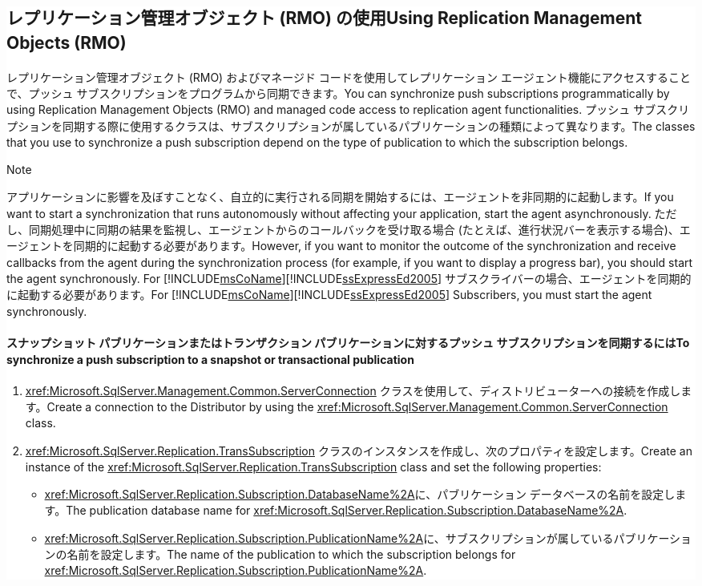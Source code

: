   
##  <a name="using-replication-management-objects-rmo"></a><a name="RMOProcedure"></a> <span data-ttu-id="513f7-178">レプリケーション管理オブジェクト (RMO) の使用</span><span class="sxs-lookup"><span data-stu-id="513f7-178">Using Replication Management Objects (RMO)</span></span>  
 <span data-ttu-id="513f7-179">レプリケーション管理オブジェクト (RMO) およびマネージド コードを使用してレプリケーション エージェント機能にアクセスすることで、プッシュ サブスクリプションをプログラムから同期できます。</span><span class="sxs-lookup"><span data-stu-id="513f7-179">You can synchronize push subscriptions programmatically by using Replication Management Objects (RMO) and managed code access to replication agent functionalities.</span></span> <span data-ttu-id="513f7-180">プッシュ サブスクリプションを同期する際に使用するクラスは、サブスクリプションが属しているパブリケーションの種類によって異なります。</span><span class="sxs-lookup"><span data-stu-id="513f7-180">The classes that you use to synchronize a push subscription depend on the type of publication to which the subscription belongs.</span></span>  
  
> [!NOTE]  
>  <span data-ttu-id="513f7-181">アプリケーションに影響を及ぼすことなく、自立的に実行される同期を開始するには、エージェントを非同期的に起動します。</span><span class="sxs-lookup"><span data-stu-id="513f7-181">If you want to start a synchronization that runs autonomously without affecting your application, start the agent asynchronously.</span></span> <span data-ttu-id="513f7-182">ただし、同期処理中に同期の結果を監視し、エージェントからのコールバックを受け取る場合 (たとえば、進行状況バーを表示する場合)、エージェントを同期的に起動する必要があります。</span><span class="sxs-lookup"><span data-stu-id="513f7-182">However, if you want to monitor the outcome of the synchronization and receive callbacks from the agent during the synchronization process (for example, if you want to display a progress bar), you should start the agent synchronously.</span></span> <span data-ttu-id="513f7-183">For [!INCLUDE[msCoName](../../includes/msconame-md.md)][!INCLUDE[ssExpressEd2005](../../includes/ssexpressed2005-md.md)] サブスクライバーの場合、エージェントを同期的に起動する必要があります。</span><span class="sxs-lookup"><span data-stu-id="513f7-183">For [!INCLUDE[msCoName](../../includes/msconame-md.md)][!INCLUDE[ssExpressEd2005](../../includes/ssexpressed2005-md.md)] Subscribers, you must start the agent synchronously.</span></span>  
  
#### <a name="to-synchronize-a-push-subscription-to-a-snapshot-or-transactional-publication"></a><span data-ttu-id="513f7-184">スナップショット パブリケーションまたはトランザクション パブリケーションに対するプッシュ サブスクリプションを同期するには</span><span class="sxs-lookup"><span data-stu-id="513f7-184">To synchronize a push subscription to a snapshot or transactional publication</span></span>  
  
1.  <span data-ttu-id="513f7-185"><xref:Microsoft.SqlServer.Management.Common.ServerConnection> クラスを使用して、ディストリビューターへの接続を作成します。</span><span class="sxs-lookup"><span data-stu-id="513f7-185">Create a connection to the Distributor by using the <xref:Microsoft.SqlServer.Management.Common.ServerConnection> class.</span></span>  
  
2.  <span data-ttu-id="513f7-186"><xref:Microsoft.SqlServer.Replication.TransSubscription> クラスのインスタンスを作成し、次のプロパティを設定します。</span><span class="sxs-lookup"><span data-stu-id="513f7-186">Create an instance of the <xref:Microsoft.SqlServer.Replication.TransSubscription> class and set the following properties:</span></span>  
  
    -   <span data-ttu-id="513f7-187"><xref:Microsoft.SqlServer.Replication.Subscription.DatabaseName%2A>に、パブリケーション データベースの名前を設定します。</span><span class="sxs-lookup"><span data-stu-id="513f7-187">The publication database name for <xref:Microsoft.SqlServer.Replication.Subscription.DatabaseName%2A>.</span></span>  
  
    -   <span data-ttu-id="513f7-188"><xref:Microsoft.SqlServer.Replication.Subscription.PublicationName%2A>に、サブスクリプションが属しているパブリケーションの名前を設定します。</span><span class="sxs-lookup"><span data-stu-id="513f7-188">The name of the publication to which the subscription belongs for <xref:Microsoft.SqlServer.Replication.Subscription.PublicationName%2A>.</span></span>  
  